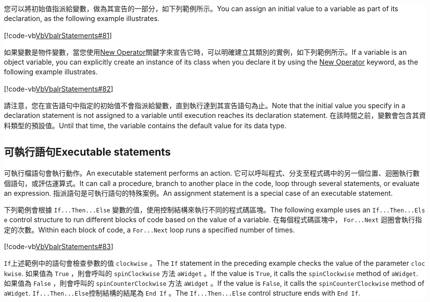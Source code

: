 <span data-ttu-id="ef18a-128">您可以將初始值指派給變數，做為其宣告的一部分，如下列範例所示。</span><span class="sxs-lookup"><span data-stu-id="ef18a-128">You can assign an initial value to a variable as part of its declaration, as the following example illustrates.</span></span>

[!code-vb[VbVbalrStatements#81](~/samples/snippets/visualbasic/VS_Snippets_VBCSharp/VbVbalrStatements/VB/Class1.vb#81)]

<span data-ttu-id="ef18a-129">如果變數是物件變數，當您使用[New Operator](../../language-reference/operators/new-operator.md)關鍵字來宣告它時，可以明確建立其類別的實例，如下列範例所示。</span><span class="sxs-lookup"><span data-stu-id="ef18a-129">If a variable is an object variable, you can explicitly create an instance of its class when you declare it by using the [New Operator](../../language-reference/operators/new-operator.md) keyword, as the following example illustrates.</span></span>

[!code-vb[VbVbalrStatements#82](~/samples/snippets/visualbasic/VS_Snippets_VBCSharp/VbVbalrStatements/VB/Class1.vb#82)]

<span data-ttu-id="ef18a-130">請注意，您在宣告語句中指定的初始值不會指派給變數，直到執行達到其宣告語句為止。</span><span class="sxs-lookup"><span data-stu-id="ef18a-130">Note that the initial value you specify in a declaration statement is not assigned to a variable until execution reaches its declaration statement.</span></span> <span data-ttu-id="ef18a-131">在該時間之前，變數會包含其資料類型的預設值。</span><span class="sxs-lookup"><span data-stu-id="ef18a-131">Until that time, the variable contains the default value for its data type.</span></span>

## <a name="executable-statements"></a><span data-ttu-id="ef18a-132">可執行語句</span><span class="sxs-lookup"><span data-stu-id="ef18a-132">Executable statements</span></span>

<span data-ttu-id="ef18a-133">可執行檔語句會執行動作。</span><span class="sxs-lookup"><span data-stu-id="ef18a-133">An executable statement performs an action.</span></span> <span data-ttu-id="ef18a-134">它可以呼叫程式、分支至程式碼中的另一個位置、迴圈執行數個語句，或評估運算式。</span><span class="sxs-lookup"><span data-stu-id="ef18a-134">It can call a procedure, branch to another place in the code, loop through several statements, or evaluate an expression.</span></span> <span data-ttu-id="ef18a-135">指派語句是可執行語句的特殊案例。</span><span class="sxs-lookup"><span data-stu-id="ef18a-135">An assignment statement is a special case of an executable statement.</span></span>

<span data-ttu-id="ef18a-136">下列範例會根據 `If...Then...Else` 變數的值，使用控制結構來執行不同的程式碼區塊。</span><span class="sxs-lookup"><span data-stu-id="ef18a-136">The following example uses an `If...Then...Else` control structure to run different blocks of code based on the value of a variable.</span></span> <span data-ttu-id="ef18a-137">在每個程式碼區塊中， `For...Next` 迴圈會執行指定的次數。</span><span class="sxs-lookup"><span data-stu-id="ef18a-137">Within each block of code, a `For...Next` loop runs a specified number of times.</span></span>

[!code-vb[VbVbalrStatements#83](~/samples/snippets/visualbasic/VS_Snippets_VBCSharp/VbVbalrStatements/VB/Class1.vb#83)]

<span data-ttu-id="ef18a-138">`If`上述範例中的語句會檢查參數的值 `clockwise` 。</span><span class="sxs-lookup"><span data-stu-id="ef18a-138">The `If` statement in the preceding example checks the value of the parameter `clockwise`.</span></span> <span data-ttu-id="ef18a-139">如果值為 `True` ，則會呼叫的 `spinClockwise` 方法 `aWidget` 。</span><span class="sxs-lookup"><span data-stu-id="ef18a-139">If the value is `True`, it calls the `spinClockwise` method of `aWidget`.</span></span> <span data-ttu-id="ef18a-140">如果值為 `False` ，則會呼叫的 `spinCounterClockwise` 方法 `aWidget` 。</span><span class="sxs-lookup"><span data-stu-id="ef18a-140">If the value is `False`, it calls the `spinCounterClockwise` method of `aWidget`.</span></span> <span data-ttu-id="ef18a-141">`If...Then...Else`控制結構的結尾為 `End If` 。</span><span class="sxs-lookup"><span data-stu-id="ef18a-141">The `If...Then...Else` control structure ends with `End If`.</span></span>
